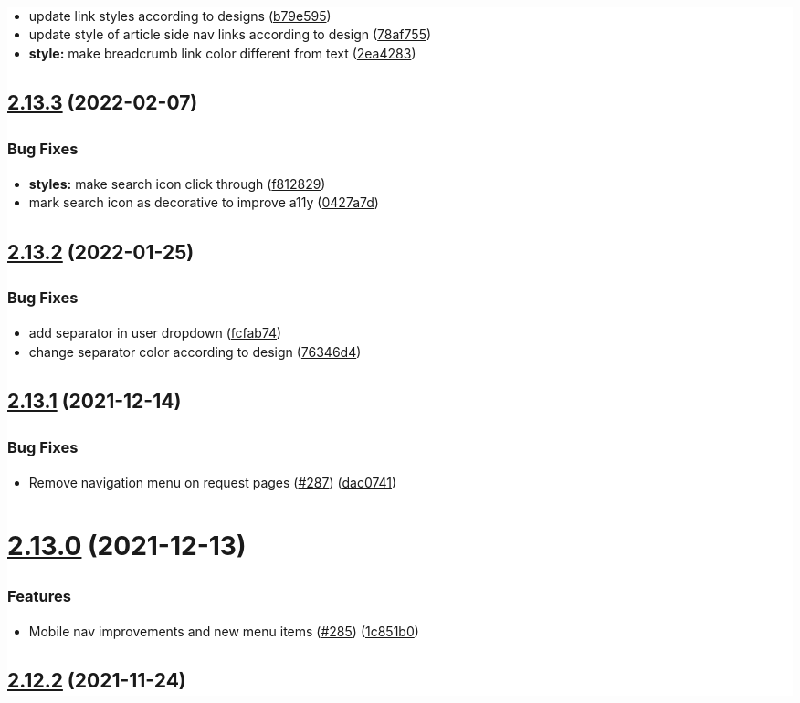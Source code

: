 * update link styles according to designs ([b79e595](https://github.com/zendesk/copenhagen_theme/commit/b79e59540773206887f128515bbf467e799dd185))
* update style of article side nav links according to design ([78af755](https://github.com/zendesk/copenhagen_theme/commit/78af7554e159375780644673c471dc17adaba012))
* **style:** make breadcrumb link color different from text ([2ea4283](https://github.com/zendesk/copenhagen_theme/commit/2ea428384054d05d82fa486bbfa71ee940fa9a32))

## [2.13.3](https://github.com/zendesk/copenhagen_theme/compare/v2.13.2...v2.13.3) (2022-02-07)


### Bug Fixes

* **styles:** make search icon click through ([f812829](https://github.com/zendesk/copenhagen_theme/commit/f8128297cc56a208fc36c373524d0401d4314a64))
* mark search icon as decorative to improve a11y ([0427a7d](https://github.com/zendesk/copenhagen_theme/commit/0427a7dea78d63f1b177fd7d0b1387b8d7f5eb1f))

## [2.13.2](https://github.com/zendesk/copenhagen_theme/compare/v2.13.1...v2.13.2) (2022-01-25)


### Bug Fixes

* add separator in user dropdown ([fcfab74](https://github.com/zendesk/copenhagen_theme/commit/fcfab748cf1353961d8b670b839efccec274191d))
* change separator color according to design ([76346d4](https://github.com/zendesk/copenhagen_theme/commit/76346d4cf1059621fd38b913bce6a552551c2799))

## [2.13.1](https://github.com/zendesk/copenhagen_theme/compare/v2.13.0...v2.13.1) (2021-12-14)


### Bug Fixes

* Remove navigation menu on request pages ([#287](https://github.com/zendesk/copenhagen_theme/issues/287)) ([dac0741](https://github.com/zendesk/copenhagen_theme/commit/dac074156fc88dbbe32ab8b2fbb1731e1e9c141b))

# [2.13.0](https://github.com/zendesk/copenhagen_theme/compare/v2.12.2...v2.13.0) (2021-12-13)


### Features

* Mobile nav improvements and new menu items ([#285](https://github.com/zendesk/copenhagen_theme/issues/285)) ([1c851b0](https://github.com/zendesk/copenhagen_theme/commit/1c851b0aa4ccbe3f99378931df1de5ba9e34a9dc))

## [2.12.2](https://github.com/zendesk/copenhagen_theme/compare/v2.12.1...v2.12.2) (2021-11-24)
